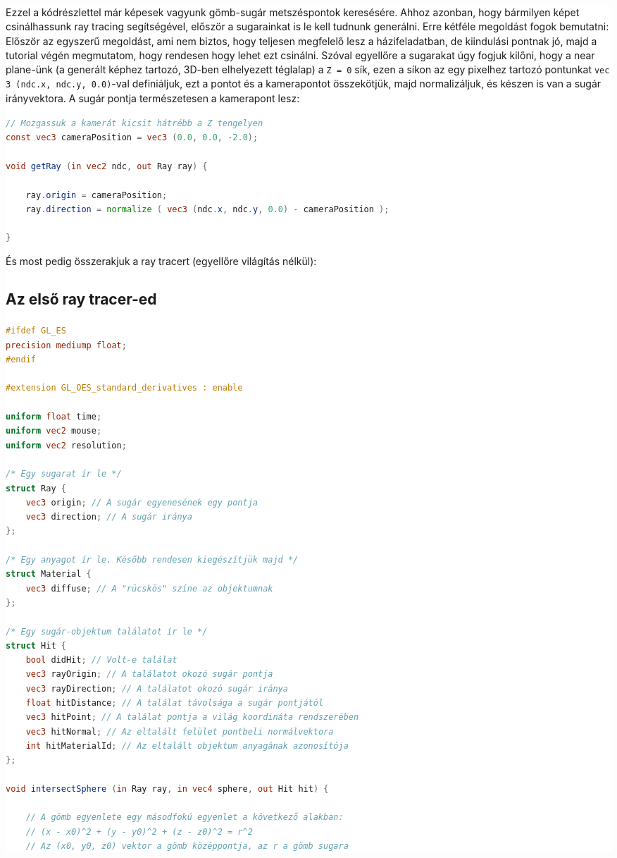 Ezzel a kódrészlettel már képesek vagyunk gömb-sugár metszéspontok keresésére.
Ahhoz azonban, hogy bármilyen képet csinálhassunk ray tracing segítségével, először
a sugarainkat is le kell tudnunk generálni. Erre kétféle megoldást fogok bemutatni:
Először az egyszerű megoldást, ami nem biztos, hogy teljesen megfelelő lesz a
házifeladatban, de kiindulási pontnak jó, majd a tutorial végén megmutatom, hogy rendesen
hogy lehet ezt csinálni. Szóval egyellőre a sugarakat úgy fogjuk kilőni, hogy a
near plane-ünk (a generált képhez tartozó, 3D-ben elhelyezett téglalap) a `Z = 0` 
sík, ezen a síkon az egy pixelhez tartozó pontunkat `vec3 (ndc.x, ndc.y, 0.0)`-val
definiáljuk, ezt a pontot és a kamerapontot összekötjük, majd normalizáljuk, és 
készen is van a sugár irányvektora. A sugár pontja természetesen a kamerapont lesz:

```glsl
// Mozgassuk a kamerát kicsit hátrébb a Z tengelyen
const vec3 cameraPosition = vec3 (0.0, 0.0, -2.0);

void getRay (in vec2 ndc, out Ray ray) {

	ray.origin = cameraPosition;
	ray.direction = normalize ( vec3 (ndc.x, ndc.y, 0.0) - cameraPosition );

}
```

És most pedig összerakjuk a ray tracert (egyellőre világítás nélkül):

## Az első ray tracer-ed

```glsl
#ifdef GL_ES
precision mediump float;
#endif

#extension GL_OES_standard_derivatives : enable

uniform float time;
uniform vec2 mouse;
uniform vec2 resolution;

/* Egy sugarat ír le */
struct Ray {
	vec3 origin; // A sugár egyenesének egy pontja
	vec3 direction; // A sugár iránya
};

/* Egy anyagot ír le. Később rendesen kiegészítjük majd */
struct Material {
	vec3 diffuse; // A "rücskös" színe az objektumnak
};

/* Egy sugár-objektum találatot ír le */
struct Hit {
	bool didHit; // Volt-e találat
	vec3 rayOrigin; // A találatot okozó sugár pontja
	vec3 rayDirection; // A találatot okozó sugár iránya
	float hitDistance; // A találat távolsága a sugár pontjától
	vec3 hitPoint; // A találat pontja a világ koordináta rendszerében
	vec3 hitNormal; // Az eltalált felület pontbeli normálvektora
	int hitMaterialId; // Az eltalált objektum anyagának azonosítója
};
	
void intersectSphere (in Ray ray, in vec4 sphere, out Hit hit) {

	// A gömb egyenlete egy másodfokú egyenlet a következő alakban:
	// (x - x0)^2 + (y - y0)^2 + (z - z0)^2 = r^2
	// Az (x0, y0, z0) vektor a gömb középpontja, az r a gömb sugara
```